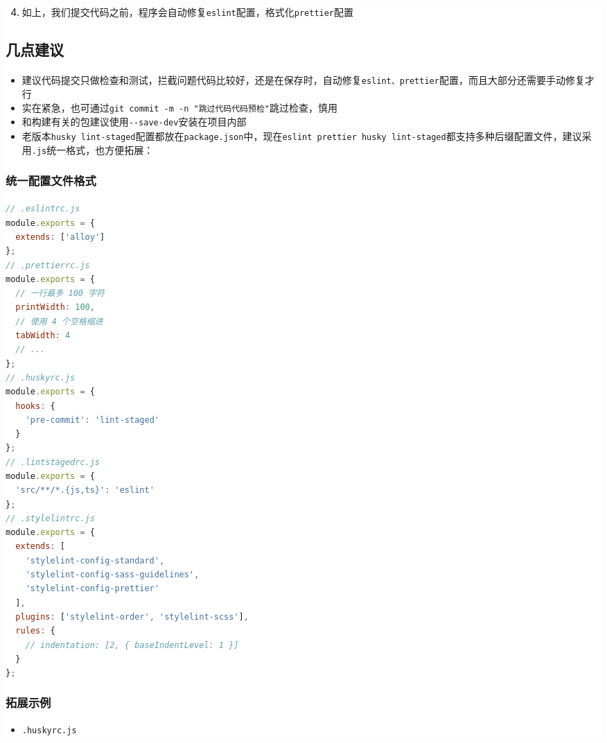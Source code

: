 4. 如上，我们提交代码之前，程序会自动修复`eslint`配置，格式化`prettier`配置

## 几点建议

- 建议代码提交只做检查和测试，拦截问题代码比较好，还是在保存时，自动修复`eslint、prettier`配置，而且大部分还需要手动修复才行
- 实在紧急，也可通过`git commit -m -n "跳过代码代码预检"`跳过检查，慎用
- 和构建有关的包建议使用`--save-dev`安装在项目内部
- 老版本`husky lint-staged`配置都放在`package.json`中，现在`eslint prettier husky lint-staged`都支持多种后缀配置文件，建议采用`.js`统一格式，也方便拓展：

### 统一配置文件格式

```js
// .eslintrc.js
module.exports = {
  extends: ['alloy']
};
// .prettierrc.js
module.exports = {
  // 一行最多 100 字符
  printWidth: 100,
  // 使用 4 个空格缩进
  tabWidth: 4
  // ...
};
// .huskyrc.js
module.exports = {
  hooks: {
    'pre-commit': 'lint-staged'
  }
};
// .lintstagedrc.js
module.exports = {
  'src/**/*.{js,ts}': 'eslint'
};
// .stylelintrc.js
module.exports = {
  extends: [
    'stylelint-config-standard',
    'stylelint-config-sass-guidelines',
    'stylelint-config-prettier'
  ],
  plugins: ['stylelint-order', 'stylelint-scss'],
  rules: {
    // indentation: [2, { baseIndentLevel: 1 }]
  }
};
```

### 拓展示例

- `.huskyrc.js`
